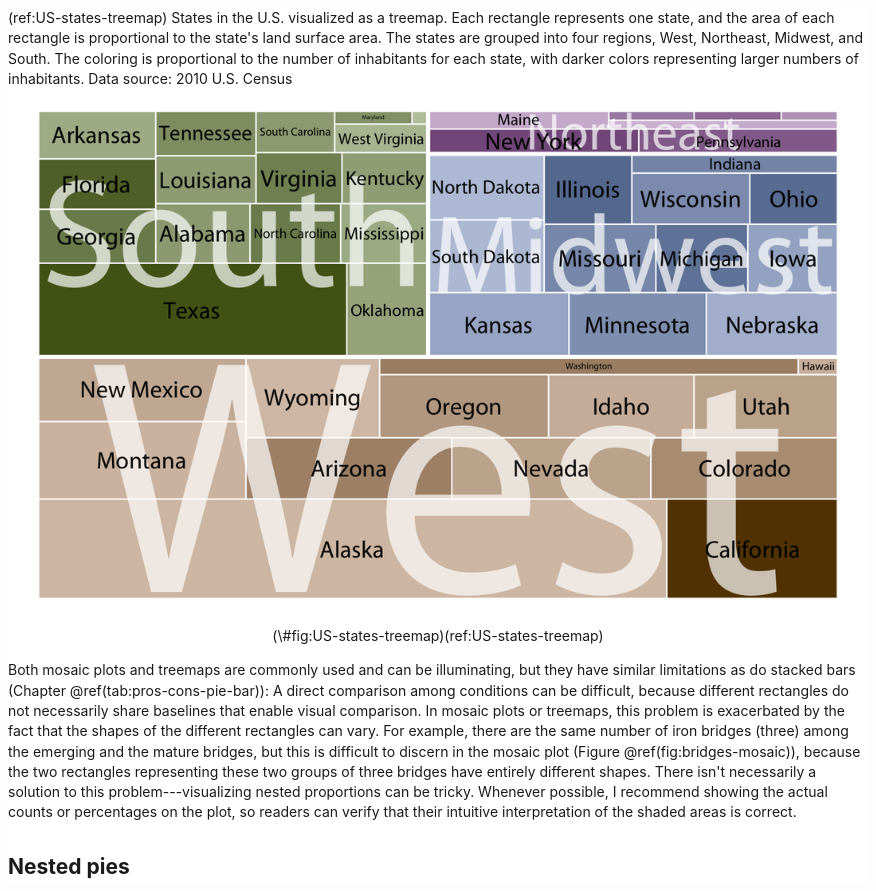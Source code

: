 (ref:US-states-treemap) States in the U.S. visualized as a treemap. Each rectangle represents one state, and the area of each rectangle is proportional to the state's land surface area. The states are grouped into four regions, West, Northeast, Midwest, and South. The coloring is proportional to the number of inhabitants for each state, with darker colors representing larger numbers of inhabitants. Data source: 2010 U.S. Census

<div class="figure" style="text-align: center">
<img src="nested_proportions_files/figure-html/US-states-treemap-1.png" alt="(ref:US-states-treemap)" width="816" />
<p class="caption">(\#fig:US-states-treemap)(ref:US-states-treemap)</p>
</div>

Both mosaic plots and treemaps are commonly used and can be illuminating, but they have similar limitations as do stacked bars (Chapter \@ref(tab:pros-cons-pie-bar)): A direct comparison among conditions can be difficult, because different rectangles do not necessarily share baselines that enable visual comparison. In mosaic plots or treemaps, this problem is exacerbated by the fact that the shapes of the different rectangles can vary. For example, there are the same number of iron bridges (three) among the emerging and the mature bridges, but this is difficult to discern in the mosaic plot (Figure \@ref(fig:bridges-mosaic)), because the two rectangles representing these two groups of three bridges have entirely different shapes. There isn't necessarily a solution to this problem---visualizing nested proportions can be tricky. Whenever possible, I recommend showing the actual counts or percentages on the plot, so readers can verify that their intuitive interpretation of the shaded areas is correct.

## Nested pies
